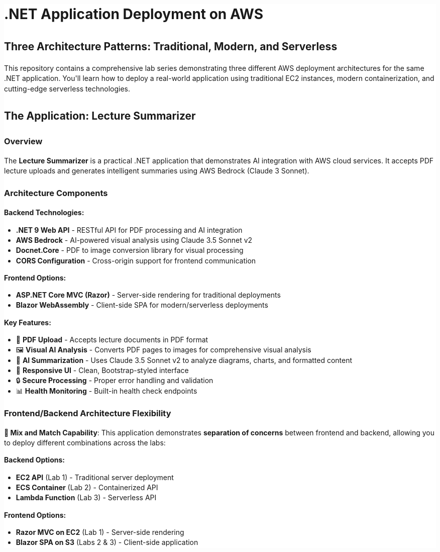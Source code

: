 # .NET Application Deployment on AWS
## Three Architecture Patterns: Traditional, Modern, and Serverless

This repository contains a comprehensive lab series demonstrating three different AWS deployment architectures for the same .NET application. You'll learn how to deploy a real-world application using traditional EC2 instances, modern containerization, and cutting-edge serverless technologies.

## The Application: Lecture Summarizer

### Overview

The **Lecture Summarizer** is a practical .NET application that demonstrates AI integration with AWS cloud services. It accepts PDF lecture uploads and generates intelligent summaries using AWS Bedrock (Claude 3 Sonnet).

### Architecture Components

**Backend Technologies:**
- **.NET 9 Web API** - RESTful API for PDF processing and AI integration
- **AWS Bedrock** - AI-powered visual analysis using Claude 3.5 Sonnet v2
- **Docnet.Core** - PDF to image conversion library for visual processing
- **CORS Configuration** - Cross-origin support for frontend communication

**Frontend Options:**
- **ASP.NET Core MVC (Razor)** - Server-side rendering for traditional deployments
- **Blazor WebAssembly** - Client-side SPA for modern/serverless deployments

**Key Features:**
- 📄 **PDF Upload** - Accepts lecture documents in PDF format
- 🖼️ **Visual AI Analysis** - Converts PDF pages to images for comprehensive visual analysis
- 🤖 **AI Summarization** - Uses Claude 3.5 Sonnet v2 to analyze diagrams, charts, and formatted content
- 🎨 **Responsive UI** - Clean, Bootstrap-styled interface
- 🔒 **Secure Processing** - Proper error handling and validation
- 📊 **Health Monitoring** - Built-in health check endpoints

### Frontend/Backend Architecture Flexibility

**🔄 Mix and Match Capability**: This application demonstrates **separation of concerns** between frontend and backend, allowing you to deploy different combinations across the labs:

**Backend Options:**
- **EC2 API** (Lab 1) - Traditional server deployment
- **ECS Container** (Lab 2) - Containerized API
- **Lambda Function** (Lab 3) - Serverless API

**Frontend Options:**
- **Razor MVC on EC2** (Lab 1) - Server-side rendering
- **Blazor SPA on S3** (Labs 2 & 3) - Client-side application
                                                                                                                            
